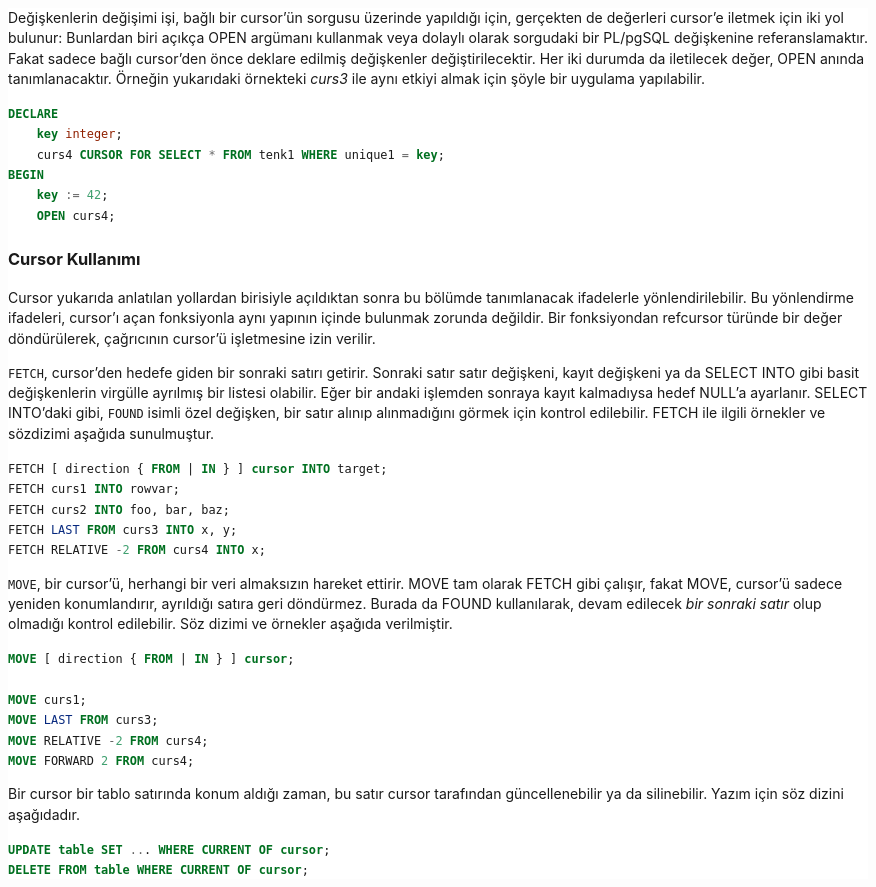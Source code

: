 Değişkenlerin değişimi işi, bağlı bir cursor’ün sorgusu üzerinde yapıldığı için, gerçekten de değerleri cursor’e iletmek için iki yol bulunur: Bunlardan biri açıkça OPEN argümanı kullanmak veya dolaylı olarak sorgudaki bir PL/pgSQL değişkenine referanslamaktır. Fakat sadece bağlı cursor’den önce deklare edilmiş değişkenler değiştirilecektir. Her iki durumda da iletilecek değer, OPEN anında tanımlanacaktır. Örneğin yukarıdaki örnekteki *curs3* ile aynı etkiyi almak için şöyle bir uygulama yapılabilir.

```sql
DECLARE
    key integer;
    curs4 CURSOR FOR SELECT * FROM tenk1 WHERE unique1 = key;
BEGIN
    key := 42;
    OPEN curs4;
```

### Cursor Kullanımı

Cursor yukarıda anlatılan yollardan birisiyle açıldıktan sonra bu bölümde tanımlanacak ifadelerle yönlendirilebilir. Bu yönlendirme ifadeleri, cursor’ı açan fonksiyonla aynı yapının içinde bulunmak zorunda değildir. Bir fonksiyondan refcursor türünde bir değer döndürülerek, çağrıcının cursor’ü işletmesine izin verilir.

``FETCH``, cursor’den hedefe giden bir sonraki satırı getirir. Sonraki satır satır değişkeni, kayıt değişkeni ya da SELECT INTO gibi basit değişkenlerin virgülle ayrılmış bir listesi olabilir. Eğer bir andaki işlemden sonraya kayıt kalmadıysa hedef NULL’a ayarlanır. SELECT INTO’daki gibi, ``FOUND`` isimli özel değişken, bir satır alınıp alınmadığını görmek için kontrol edilebilir. FETCH ile ilgili örnekler ve sözdizimi aşağıda sunulmuştur.

```sql
FETCH [ direction { FROM | IN } ] cursor INTO target;
FETCH curs1 INTO rowvar;
FETCH curs2 INTO foo, bar, baz;
FETCH LAST FROM curs3 INTO x, y;
FETCH RELATIVE -2 FROM curs4 INTO x;
```

``MOVE``, bir cursor’ü, herhangi bir veri almaksızın hareket ettirir. MOVE tam olarak FETCH gibi çalışır, fakat MOVE, cursor’ü sadece yeniden konumlandırır, ayrıldığı satıra geri döndürmez. Burada da FOUND kullanılarak, devam edilecek *bir sonraki satır* olup olmadığı kontrol edilebilir. Söz dizimi ve örnekler aşağıda verilmiştir.

```sql
MOVE [ direction { FROM | IN } ] cursor;

MOVE curs1;
MOVE LAST FROM curs3;
MOVE RELATIVE -2 FROM curs4;
MOVE FORWARD 2 FROM curs4;
```

Bir cursor bir tablo satırında konum aldığı zaman, bu satır cursor tarafından güncellenebilir ya da silinebilir. Yazım için söz dizini aşağıdadır.

```sql
UPDATE table SET ... WHERE CURRENT OF cursor;
DELETE FROM table WHERE CURRENT OF cursor;
```
